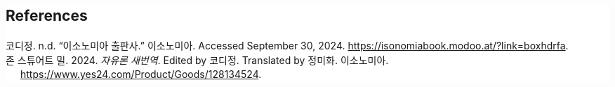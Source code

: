 ## References

<style>.csl-entry{text-indent: -1.5em; margin-left: 1.5em;}</style><div class="csl-bib-body">
  <div class="csl-entry">코디정. n.d. “이소노미아 출판사.” 이소노미아. Accessed September 30, 2024. <a href="https://isonomiabook.modoo.at/?link=boxhdrfa">https://isonomiabook.modoo.at/?link=boxhdrfa</a>.</div>
  <div class="csl-entry">존 스튜어트 밀. 2024. <i>자유론 새번역</i>. Edited by 코디정. Translated by 정미화. 이소노미아. <a href="https://www.yes24.com/Product/Goods/128134524">https://www.yes24.com/Product/Goods/128134524</a>.</div>
</div>
